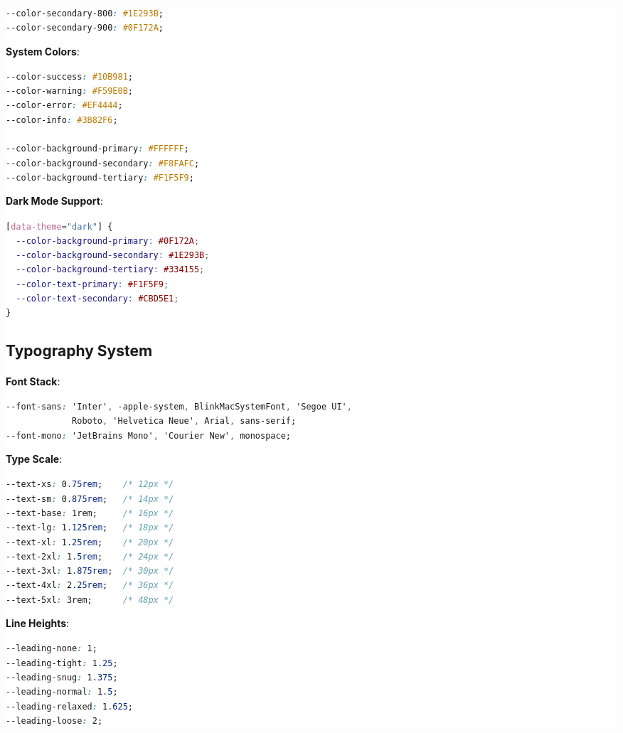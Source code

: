 ```css
--color-secondary-800: #1E293B;
--color-secondary-900: #0F172A;
```

**System Colors**:
```css
--color-success: #10B981;
--color-warning: #F59E0B;
--color-error: #EF4444;
--color-info: #3B82F6;

--color-background-primary: #FFFFFF;
--color-background-secondary: #F8FAFC;
--color-background-tertiary: #F1F5F9;
```

**Dark Mode Support**:
```css
[data-theme="dark"] {
  --color-background-primary: #0F172A;
  --color-background-secondary: #1E293B;
  --color-background-tertiary: #334155;
  --color-text-primary: #F1F5F9;
  --color-text-secondary: #CBD5E1;
}
```

## Typography System

**Font Stack**:
```css
--font-sans: 'Inter', -apple-system, BlinkMacSystemFont, 'Segoe UI',
             Roboto, 'Helvetica Neue', Arial, sans-serif;
--font-mono: 'JetBrains Mono', 'Courier New', monospace;
```

**Type Scale**:
```css
--text-xs: 0.75rem;    /* 12px */
--text-sm: 0.875rem;   /* 14px */
--text-base: 1rem;     /* 16px */
--text-lg: 1.125rem;   /* 18px */
--text-xl: 1.25rem;    /* 20px */
--text-2xl: 1.5rem;    /* 24px */
--text-3xl: 1.875rem;  /* 30px */
--text-4xl: 2.25rem;   /* 36px */
--text-5xl: 3rem;      /* 48px */
```

**Line Heights**:
```css
--leading-none: 1;
--leading-tight: 1.25;
--leading-snug: 1.375;
--leading-normal: 1.5;
--leading-relaxed: 1.625;
--leading-loose: 2;
```

